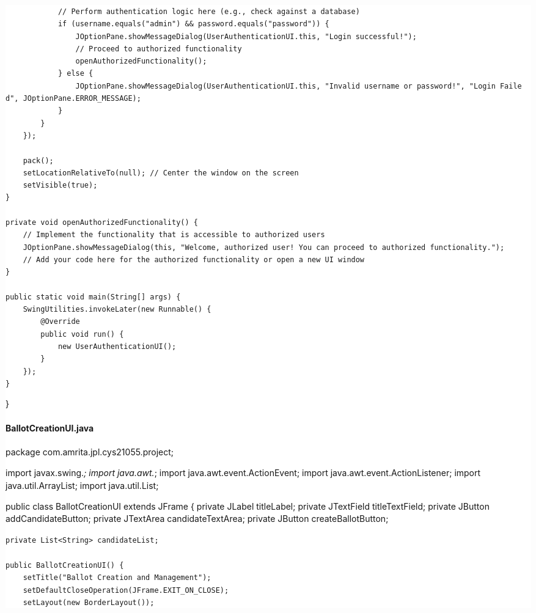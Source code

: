                 // Perform authentication logic here (e.g., check against a database)
                if (username.equals("admin") && password.equals("password")) {
                    JOptionPane.showMessageDialog(UserAuthenticationUI.this, "Login successful!");
                    // Proceed to authorized functionality
                    openAuthorizedFunctionality();
                } else {
                    JOptionPane.showMessageDialog(UserAuthenticationUI.this, "Invalid username or password!", "Login Failed", JOptionPane.ERROR_MESSAGE);
                }
            }
        });

        pack();
        setLocationRelativeTo(null); // Center the window on the screen
        setVisible(true);
    }

    private void openAuthorizedFunctionality() {
        // Implement the functionality that is accessible to authorized users
        JOptionPane.showMessageDialog(this, "Welcome, authorized user! You can proceed to authorized functionality.");
        // Add your code here for the authorized functionality or open a new UI window
    }

    public static void main(String[] args) {
        SwingUtilities.invokeLater(new Runnable() {
            @Override
            public void run() {
                new UserAuthenticationUI();
            }
        });
    }
}

#### BallotCreationUI.java

package com.amrita.jpl.cys21055.project;

import javax.swing.*;
import java.awt.*;
import java.awt.event.ActionEvent;
import java.awt.event.ActionListener;
import java.util.ArrayList;
import java.util.List;

public class BallotCreationUI extends JFrame {
private JLabel titleLabel;
private JTextField titleTextField;
private JButton addCandidateButton;
private JTextArea candidateTextArea;
private JButton createBallotButton;

    private List<String> candidateList;

    public BallotCreationUI() {
        setTitle("Ballot Creation and Management");
        setDefaultCloseOperation(JFrame.EXIT_ON_CLOSE);
        setLayout(new BorderLayout());

